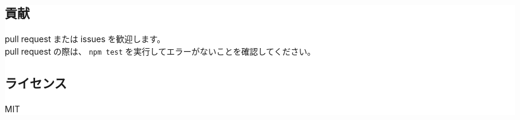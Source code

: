 ## 貢献

pull request または issues を歓迎します。  
pull request の際は、 `npm test` を実行してエラーがないことを確認してください。

## ライセンス

MIT
